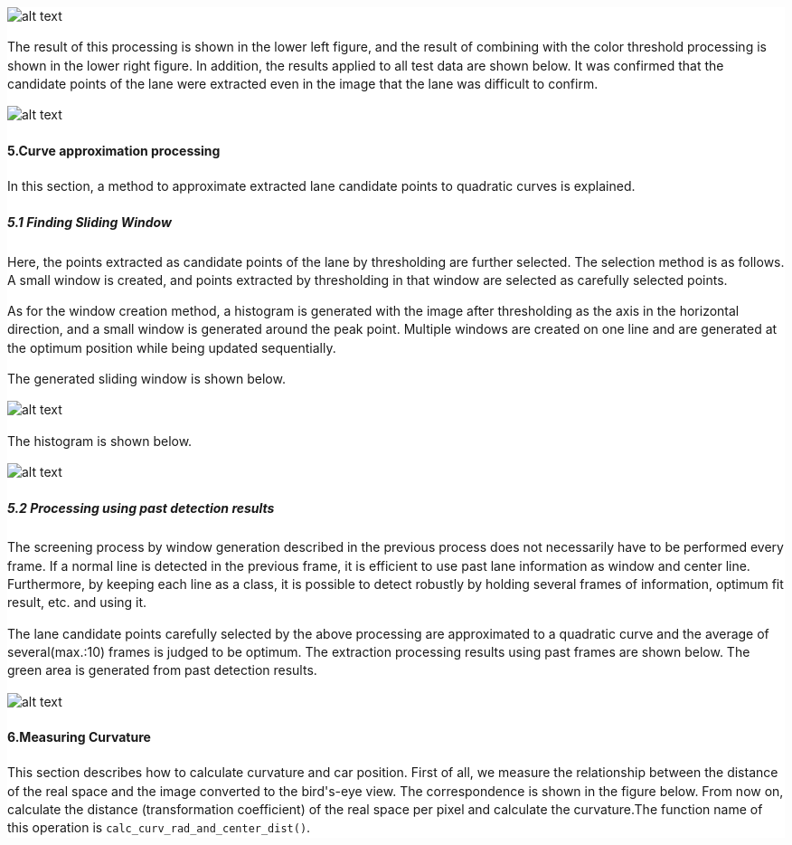 ![alt text][image7]

The result of this processing is shown in the lower left figure, and the result of combining with the color threshold processing is shown in the lower right figure.
In addition, the results applied to all test data are shown below. It was confirmed that the candidate points of the lane were extracted even in the image that the lane was difficult to confirm.

![alt text][image8]

#### 5.Curve approximation processing
In this section, a method to approximate extracted lane candidate points to quadratic curves is explained.

##### 5.1 Finding Sliding Window

Here, the points extracted as candidate points of the lane by thresholding are further selected. The selection method is as follows. A small window is created, and points extracted by thresholding in that window are selected as carefully selected points.

As for the window creation method, a histogram is generated with the image after thresholding as the axis in the horizontal direction, and a small window is generated around the peak point. Multiple windows are created on one line and are generated at the optimum position while being updated sequentially.

The generated sliding window is shown below.

![alt text][image9]

The histogram is shown below.

![alt text][image10]

##### 5.2 Processing using past detection results
The screening process by window generation described in the previous process does not necessarily have to be performed every frame. If a normal line is detected in the previous frame, it is efficient to use past lane information as window and center line. Furthermore, by keeping each line as a class, it is possible to detect robustly by holding several frames of information, optimum fit result, etc. and using it.

The lane candidate points carefully selected by the above processing are approximated to a quadratic curve and the average of several(max.:10) frames is judged to be optimum.
The extraction processing results using past frames are shown below. The green area is generated from past detection results.

![alt text][image11]

#### 6.Measuring Curvature
This section describes how to calculate curvature and car position.
First of all, we measure the relationship between the distance of the real space and the image converted to the bird's-eye view. The correspondence is shown in the figure below. From now on, calculate the distance (transformation coefficient) of the real space per pixel and calculate the curvature.The function name of this operation is `calc_curv_rad_and_center_dist()`.


[//]: # (Image References)
[image1]: ./output_images/01_all_checkboad.png "Checkboads"
[image2]: ./output_images/02_undistort_test.png "undistort test"
[image3]: ./output_images/03_undistorted_sample.png "undistort sample"
[image4]: ./output_images/04_warped.png "warped"
[image5]: ./output_images/05_hls_img.png "Checkboads"
[image6]: ./output_images/06_color_th.png "Checkboads"
[image7]: ./output_images/07_combined.png "Checkboads"
[image8]: ./output_images/08_pipeline.png "Checkboads"
[image9]: ./output_images/09_slide_window.png "Checkboads"
[image10]: ./output_images/10_histgram.png "Checkboads"
[image11]: ./output_images/11_polyfit_prev.png "Checkboads"
[image12]: ./output_images/12_measure_lane.png "Checkboads"
[image13]: ./output_images/13_draw_pos.png "Checkboads"
[image14]: ./examples/color_fit_lines.jpg "Checkboads"